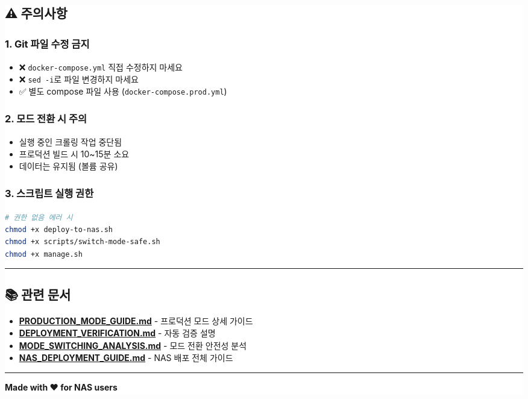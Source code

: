 ## ⚠️ 주의사항

### **1. Git 파일 수정 금지**
- ❌ `docker-compose.yml` 직접 수정하지 마세요
- ❌ `sed -i`로 파일 변경하지 마세요
- ✅ 별도 compose 파일 사용 (`docker-compose.prod.yml`)

### **2. 모드 전환 시 주의**
- 실행 중인 크롤링 작업 중단됨
- 프로덕션 빌드 시 10~15분 소요
- 데이터는 유지됨 (볼륨 공유)

### **3. 스크립트 실행 권한**
```bash
# 권한 없음 에러 시
chmod +x deploy-to-nas.sh
chmod +x scripts/switch-mode-safe.sh
chmod +x manage.sh
```

---

## 📚 관련 문서

- **[PRODUCTION_MODE_GUIDE.md](../PRODUCTION_MODE_GUIDE.md)** - 프로덕션 모드 상세 가이드
- **[DEPLOYMENT_VERIFICATION.md](DEPLOYMENT_VERIFICATION.md)** - 자동 검증 설명
- **[MODE_SWITCHING_ANALYSIS.md](../MODE_SWITCHING_ANALYSIS.md)** - 모드 전환 안전성 분석
- **[NAS_DEPLOYMENT_GUIDE.md](NAS_DEPLOYMENT_GUIDE.md)** - NAS 배포 전체 가이드

---

**Made with ❤️ for NAS users**
